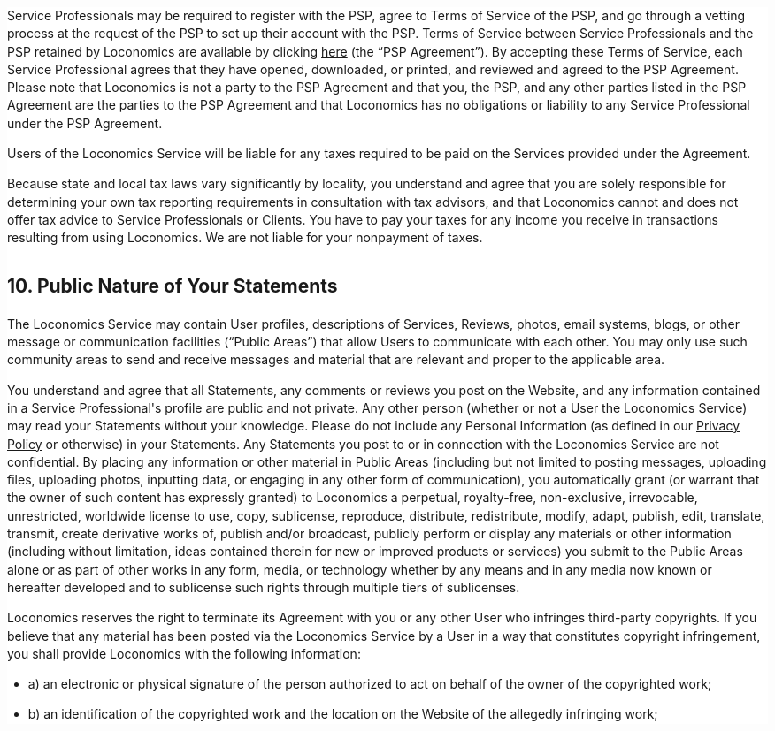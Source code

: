 Service Professionals may be required to register with the PSP, agree to Terms of Service of the PSP, and go through a vetting process at the request of the PSP to set up their account with the PSP. Terms of Service between Service Professionals and the PSP retained by Loconomics are available by clicking [here](https://www.braintreepayments.com/legal/payment-services-agreement) (the “PSP Agreement”). By accepting these Terms of Service, each Service Professional agrees that they have opened, downloaded, or printed, and reviewed and agreed to the PSP Agreement. Please note that Loconomics is not a party to the PSP Agreement and that you, the PSP, and any other parties listed in the PSP Agreement are the parties to the PSP Agreement and that Loconomics has no obligations or liability to any Service Professional under the PSP Agreement.

Users of the Loconomics Service will be liable for any taxes required to be paid on the Services provided under the Agreement.

Because state and local tax laws vary significantly by locality, you understand and agree that you are solely responsible for determining your own tax reporting requirements in consultation with tax advisors, and that Loconomics cannot and does not offer tax advice to Service Professionals or Clients. You have to pay your taxes for any income you receive in transactions resulting from using Loconomics. We are not liable for your nonpayment of taxes.

## 10. Public Nature of Your Statements

The Loconomics Service may contain User profiles, descriptions of Services, Reviews, photos, email systems, blogs, or other message or communication facilities (“Public Areas”) that allow Users to communicate with each other. You may only use such community areas to send and receive messages and material that are relevant and proper to the applicable area.

You understand and agree that all Statements, any comments or reviews you post on the Website, and any information contained in a Service Professional's profile are public and not private. Any other person (whether or not a User the Loconomics Service) may read your Statements without your knowledge. Please do not include any Personal Information (as defined in our [Privacy Policy](https://localdev.loconomics.com.au/terms/privacy-policy) or otherwise) in your Statements. Any Statements you post to or in connection with the Loconomics Service are not confidential. By placing any information or other material in Public Areas (including but not limited to posting messages, uploading files, uploading photos, inputting data, or engaging in any other form of communication), you automatically grant (or warrant that the owner of such content has expressly granted) to Loconomics a perpetual, royalty-free, non-exclusive, irrevocable, unrestricted, worldwide license to use, copy, sublicense, reproduce, distribute, redistribute, modify, adapt, publish, edit, translate, transmit, create derivative works of, publish and/or broadcast, publicly perform or display any materials or other information (including without limitation, ideas contained therein for new or improved products or services) you submit to the Public Areas alone or as part of other works in any form, media, or technology whether by any means and in any media now known or hereafter developed and to sublicense such rights through multiple tiers of sublicenses.

Loconomics reserves the right to terminate its Agreement with you or any other User who infringes third-party copyrights. If you believe that any material has been posted via the Loconomics Service by a User in a way that constitutes copyright infringement, you shall provide Loconomics with the following information:

-   a) an electronic or physical signature of the person authorized to act on behalf of the owner of the copyrighted work;
    
-   b) an identification of the copyrighted work and the location on the Website of the allegedly infringing work;
    